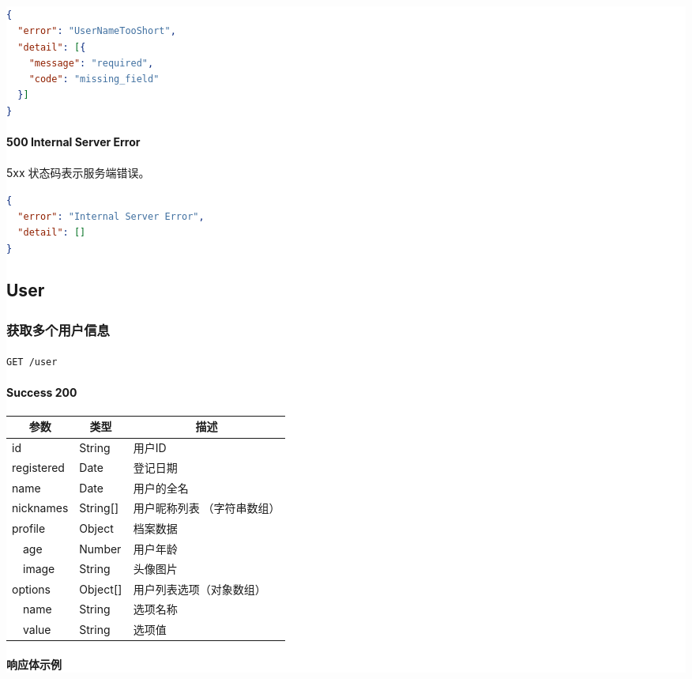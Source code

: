 ```json
{
  "error": "UserNameTooShort",
  "detail": [{
  	"message": "required",
  	"code": "missing_field"
  }]
}
```

#### 500 Internal Server Error

5xx 状态码表示服务端错误。

```json
{
  "error": "Internal Server Error",
  "detail": []
}
```

## User

### 获取多个用户信息 <CustomBadge text="GET" type="tip" vertical="middle"/>

```
GET /user
```

#### Success 200

| 参数 | 类型 | 描述 |
|-----|------|------|
| id | String | 用户ID |
| registered | Date | 登记日期 |
| name | Date | 用户的全名 |
| nicknames | String[] | 用户昵称列表 （字符串数组） |
| profile | Object | 档案数据 |
| &emsp;age | Number | 用户年龄 |
| &emsp;image | String | 头像图片 |
| options | Object[] | 用户列表选项（对象数组） |
| &emsp;name | String | 选项名称 |
| &emsp;value | String | 选项值 |

#### 响应体示例
